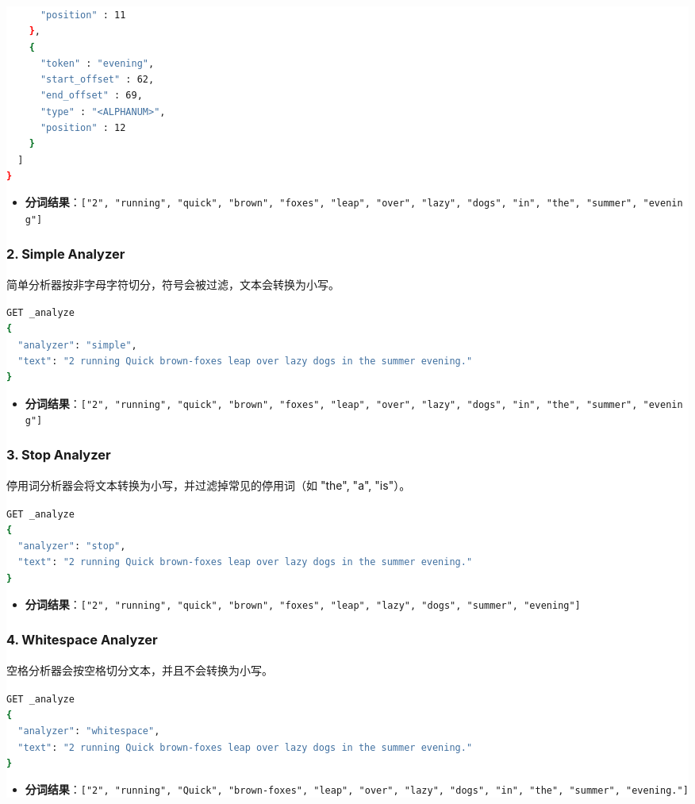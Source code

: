 ```bash
      "position" : 11
    },
    {
      "token" : "evening",
      "start_offset" : 62,
      "end_offset" : 69,
      "type" : "<ALPHANUM>",
      "position" : 12
    }
  ]
}

```
- **分词结果**：`["2", "running", "quick", "brown", "foxes", "leap", "over", "lazy", "dogs", "in", "the", "summer", "evening"]`


### 2. **Simple Analyzer**
简单分析器按非字母字符切分，符号会被过滤，文本会转换为小写。
```bash
GET _analyze
{
  "analyzer": "simple",
  "text": "2 running Quick brown-foxes leap over lazy dogs in the summer evening."
}
```
- **分词结果**：`["2", "running", "quick", "brown", "foxes", "leap", "over", "lazy", "dogs", "in", "the", "summer", "evening"]`

### 3. **Stop Analyzer**
停用词分析器会将文本转换为小写，并过滤掉常见的停用词（如 "the", "a", "is"）。
```bash
GET _analyze
{
  "analyzer": "stop",
  "text": "2 running Quick brown-foxes leap over lazy dogs in the summer evening."
}
```
- **分词结果**：`["2", "running", "quick", "brown", "foxes", "leap", "lazy", "dogs", "summer", "evening"]`

### 4. **Whitespace Analyzer**
空格分析器会按空格切分文本，并且不会转换为小写。
```bash
GET _analyze
{
  "analyzer": "whitespace",
  "text": "2 running Quick brown-foxes leap over lazy dogs in the summer evening."
}
```
- **分词结果**：`["2", "running", "Quick", "brown-foxes", "leap", "over", "lazy", "dogs", "in", "the", "summer", "evening."]`

